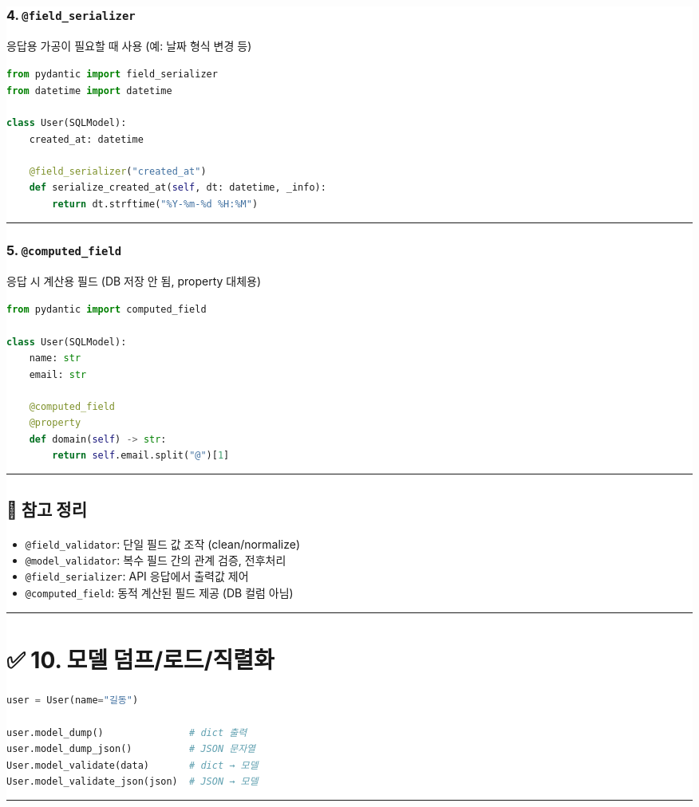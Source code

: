 ### 4. `@field_serializer`

응답용 가공이 필요할 때 사용 (예: 날짜 형식 변경 등)

```python
from pydantic import field_serializer
from datetime import datetime

class User(SQLModel):
    created_at: datetime

    @field_serializer("created_at")
    def serialize_created_at(self, dt: datetime, _info):
        return dt.strftime("%Y-%m-%d %H:%M")
```

---

### 5. `@computed_field`

응답 시 계산용 필드 (DB 저장 안 됨, property 대체용)

```python
from pydantic import computed_field

class User(SQLModel):
    name: str
    email: str

    @computed_field
    @property
    def domain(self) -> str:
        return self.email.split("@")[1]
```

---

## 📌 참고 정리

* `@field_validator`: 단일 필드 값 조작 (clean/normalize)
* `@model_validator`: 복수 필드 간의 관계 검증, 전후처리
* `@field_serializer`: API 응답에서 출력값 제어
* `@computed_field`: 동적 계산된 필드 제공 (DB 컬럼 아님)


---

# ✅ 10. 모델 덤프/로드/직렬화

```python
user = User(name="길동")

user.model_dump()               # dict 출력
user.model_dump_json()          # JSON 문자열
User.model_validate(data)       # dict → 모델
User.model_validate_json(json)  # JSON → 모델
```

---
